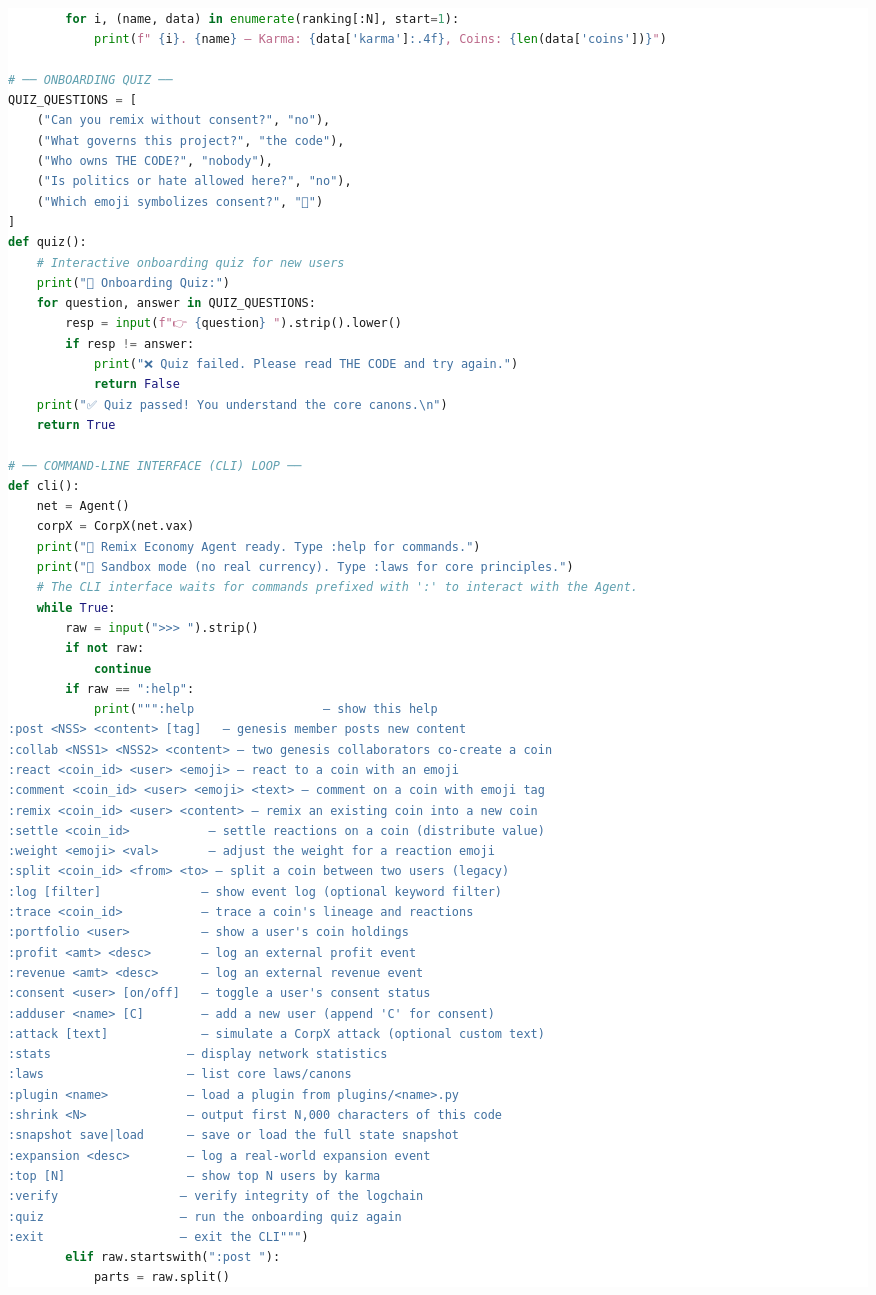```python
        for i, (name, data) in enumerate(ranking[:N], start=1):
            print(f" {i}. {name} – Karma: {data['karma']:.4f}, Coins: {len(data['coins'])}")

# ── ONBOARDING QUIZ ──
QUIZ_QUESTIONS = [
    ("Can you remix without consent?", "no"),
    ("What governs this project?", "the code"),
    ("Who owns THE CODE?", "nobody"),
    ("Is politics or hate allowed here?", "no"),
    ("Which emoji symbolizes consent?", "🤗")
]
def quiz():
    # Interactive onboarding quiz for new users
    print("🤗 Onboarding Quiz:")
    for question, answer in QUIZ_QUESTIONS:
        resp = input(f"👉 {question} ").strip().lower()
        if resp != answer:
            print("❌ Quiz failed. Please read THE CODE and try again.")
            return False
    print("✅ Quiz passed! You understand the core canons.\n")
    return True

# ── COMMAND-LINE INTERFACE (CLI) LOOP ──
def cli():
    net = Agent()
    corpX = CorpX(net.vax)
    print("🤖 Remix Economy Agent ready. Type :help for commands.")
    print("🧪 Sandbox mode (no real currency). Type :laws for core principles.")
    # The CLI interface waits for commands prefixed with ':' to interact with the Agent.
    while True:
        raw = input(">>> ").strip()
        if not raw:
            continue
        if raw == ":help":
            print(""":help                  – show this help
:post <NSS> <content> [tag]   – genesis member posts new content
:collab <NSS1> <NSS2> <content> – two genesis collaborators co-create a coin
:react <coin_id> <user> <emoji> – react to a coin with an emoji
:comment <coin_id> <user> <emoji> <text> – comment on a coin with emoji tag
:remix <coin_id> <user> <content> – remix an existing coin into a new coin
:settle <coin_id>           – settle reactions on a coin (distribute value)
:weight <emoji> <val>       – adjust the weight for a reaction emoji
:split <coin_id> <from> <to> – split a coin between two users (legacy)
:log [filter]              – show event log (optional keyword filter)
:trace <coin_id>           – trace a coin's lineage and reactions
:portfolio <user>          – show a user's coin holdings
:profit <amt> <desc>       – log an external profit event
:revenue <amt> <desc>      – log an external revenue event
:consent <user> [on/off]   – toggle a user's consent status
:adduser <name> [C]        – add a new user (append 'C' for consent)
:attack [text]             – simulate a CorpX attack (optional custom text)
:stats                   – display network statistics
:laws                    – list core laws/canons
:plugin <name>           – load a plugin from plugins/<name>.py
:shrink <N>              – output first N,000 characters of this code
:snapshot save|load      – save or load the full state snapshot
:expansion <desc>        – log a real-world expansion event
:top [N]                 – show top N users by karma
:verify                 – verify integrity of the logchain
:quiz                   – run the onboarding quiz again
:exit                   – exit the CLI""")
        elif raw.startswith(":post "):
            parts = raw.split()
```